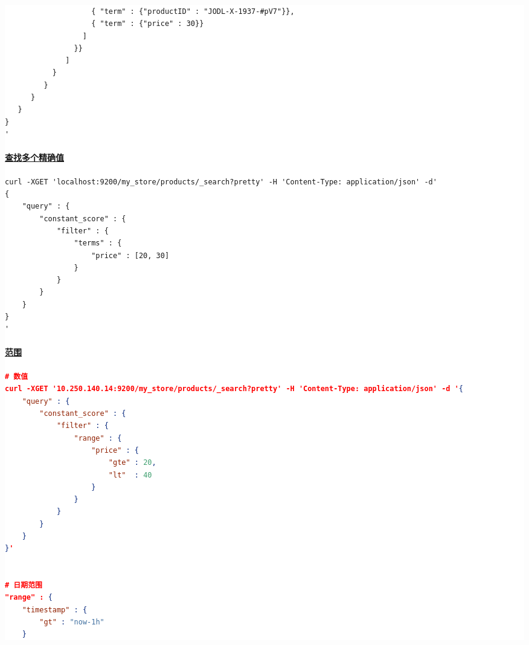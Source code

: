 ```shell
                    { "term" : {"productID" : "JODL-X-1937-#pV7"}}, 
                    { "term" : {"price" : 30}} 
                  ]
                }}
              ]
           }
         }
      }
   }
}
'
```



#### [查找多个精确值](https://www.elastic.co/guide/cn/elasticsearch/guide/current/_finding_multiple_exact_values.html)

```shell
curl -XGET 'localhost:9200/my_store/products/_search?pretty' -H 'Content-Type: application/json' -d'
{
    "query" : {
        "constant_score" : {
            "filter" : {
                "terms" : { 
                    "price" : [20, 30]
                }
            }
        }
    }
}
'
```





#### [范围](https://www.elastic.co/guide/cn/elasticsearch/guide/current/_ranges.html)



```json
# 数值
curl -XGET '10.250.140.14:9200/my_store/products/_search?pretty' -H 'Content-Type: application/json' -d '{
    "query" : {
        "constant_score" : {
            "filter" : {
                "range" : {
                    "price" : {
                        "gte" : 20,
                        "lt"  : 40
                    }
                }
            }
        }
    }
}'


# 日期范围
"range" : {
    "timestamp" : {
        "gt" : "now-1h"
    }
```